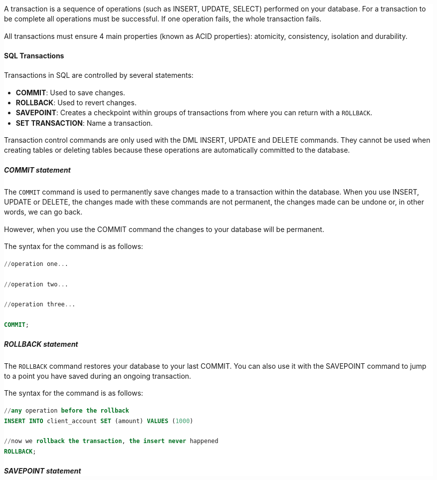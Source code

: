 A transaction is a sequence of operations (such as INSERT, UPDATE, SELECT) performed on your database. For a transaction to be complete all operations must be successful. If one operation fails, the whole transaction fails.

All transactions must ensure 4 main properties (known as ACID properties): atomicity, consistency, isolation and durability.
  
#### SQL Transactions

Transactions in SQL are controlled by several statements:

+ **COMMIT**: Used to save changes.
+ **ROLLBACK**: Used to revert changes.
+ **SAVEPOINT**: Creates a checkpoint within groups of transactions from where you can return with a `ROLLBACK`.
+ **SET TRANSACTION**: Name a transaction.
  
Transaction control commands are only used with the DML INSERT, UPDATE and DELETE commands. They cannot be used when creating tables or deleting tables because these operations are automatically committed to the database.

##### COMMIT statement

The `COMMIT` command is used to permanently save changes made to a transaction within the database. When you use INSERT, UPDATE or DELETE, the changes made with these commands are not permanent, the changes made can be undone or, in other words, we can go back. 

However, when you use the COMMIT command the changes to your database will be permanent.

The syntax for the command is as follows:

```sql
//operation one... 

//operation two... 

//operation three... 

COMMIT;
```

##### ROLLBACK statement

The `ROLLBACK` command restores your database to your last COMMIT. You can also use it with the SAVEPOINT command to jump to a point you have saved during an ongoing transaction.

The syntax for the command is as follows:

```sql
//any operation before the rollback 
INSERT INTO client_account SET (amount) VALUES (1000)

//now we rollback the transaction, the insert never happened 
ROLLBACK;
```

##### SAVEPOINT statement
